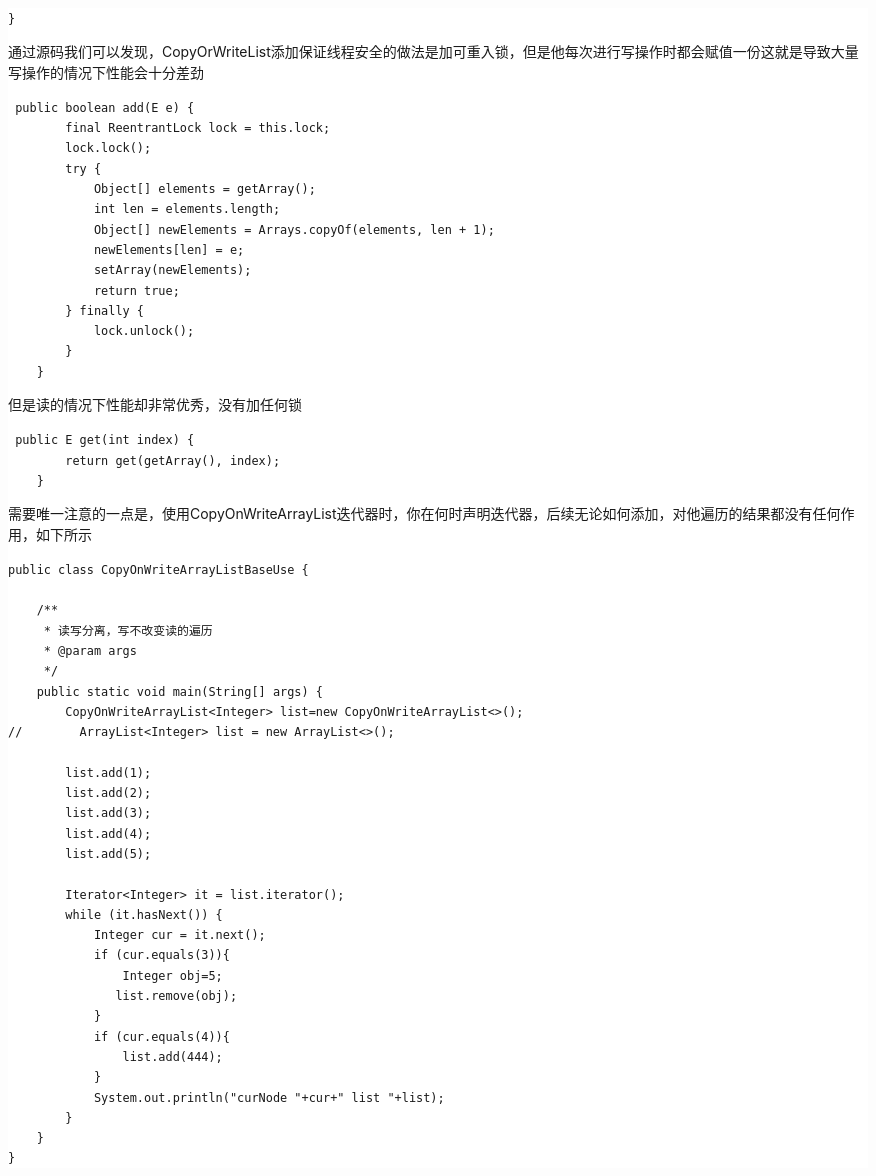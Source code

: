 ```
}

```

通过源码我们可以发现，CopyOrWriteList添加保证线程安全的做法是加可重入锁，但是他每次进行写操作时都会赋值一份这就是导致大量写操作的情况下性能会十分差劲

```
 public boolean add(E e) {
        final ReentrantLock lock = this.lock;
        lock.lock();
        try {
            Object[] elements = getArray();
            int len = elements.length;
            Object[] newElements = Arrays.copyOf(elements, len + 1);
            newElements[len] = e;
            setArray(newElements);
            return true;
        } finally {
            lock.unlock();
        }
    }
```

但是读的情况下性能却非常优秀，没有加任何锁

```
 public E get(int index) {
        return get(getArray(), index);
    }
```

需要唯一注意的一点是，使用CopyOnWriteArrayList迭代器时，你在何时声明迭代器，后续无论如何添加，对他遍历的结果都没有任何作用，如下所示

```
public class CopyOnWriteArrayListBaseUse {

    /**
     * 读写分离，写不改变读的遍历
     * @param args
     */
    public static void main(String[] args) {
        CopyOnWriteArrayList<Integer> list=new CopyOnWriteArrayList<>();
//        ArrayList<Integer> list = new ArrayList<>();

        list.add(1);
        list.add(2);
        list.add(3);
        list.add(4);
        list.add(5);

        Iterator<Integer> it = list.iterator();
        while (it.hasNext()) {
            Integer cur = it.next();
            if (cur.equals(3)){
                Integer obj=5;
               list.remove(obj);
            }
            if (cur.equals(4)){
                list.add(444);
            }
            System.out.println("curNode "+cur+" list "+list);
        }
    }
}
```
